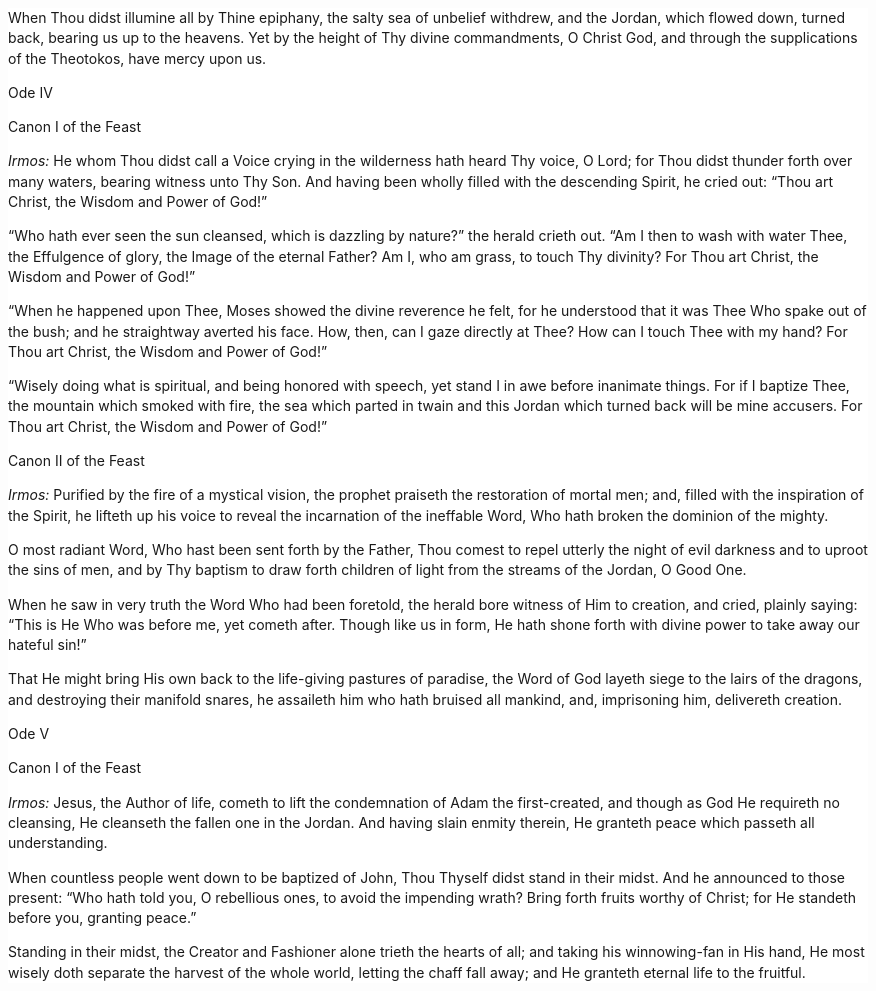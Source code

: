 When Thou didst illumine all by Thine epiphany, the salty sea of unbelief withdrew, and the Jordan, which flowed down, turned back, bearing us up to the heavens. Yet by the height of Thy divine commandments, O Christ God, and through the supplications of the Theotokos, have mercy upon us.

Ode IV

Canon I of the Feast

*Irmos:* He whom Thou didst call a Voice crying in the wilderness hath heard Thy voice, O Lord; for Thou didst thunder forth over many waters, bearing witness unto Thy Son. And having been wholly filled with the descending Spirit, he cried out: “Thou art Christ, the Wisdom and Power of God!”

“Who hath ever seen the sun cleansed, which is dazzling by nature?” the herald crieth out. “Am I then to wash with water Thee, the Effulgence of glory, the Image of the eternal Father? Am I, who am grass, to touch Thy divinity? For Thou art Christ, the Wisdom and Power of God!”

“When he happened upon Thee, Moses showed the divine reverence he felt, for he understood that it was Thee Who spake out of the bush; and he straightway averted his face. How, then, can I gaze directly at Thee? How can I touch Thee with my hand? For Thou art Christ, the Wisdom and Power of God!”

“Wisely doing what is spiritual, and being honored with speech, yet stand I in awe before inanimate things. For if I baptize Thee, the mountain which smoked with fire, the sea which parted in twain and this Jordan which turned back will be mine accusers. For Thou art Christ, the Wisdom and Power of God!”

Canon II of the Feast

*Irmos:* Purified by the fire of a mystical vision, the prophet praiseth the restoration of mortal men; and, filled with the inspiration of the Spirit, he lifteth up his voice to reveal the incarnation of the ineffable Word, Who hath broken the dominion of the mighty.

O most radiant Word, Who hast been sent forth by the Father, Thou comest to repel utterly the night of evil darkness and to uproot the sins of men, and by Thy baptism to draw forth children of light from the streams of the Jordan, O Good One.

When he saw in very truth the Word Who had been foretold, the herald bore witness of Him to creation, and cried, plainly saying: “This is He Who was before me, yet cometh after. Though like us in form, He hath shone forth with divine power to take away our hateful sin!”

That He might bring His own back to the life-giving pastures of paradise, the Word of God layeth siege to the lairs of the dragons, and destroying their manifold snares, he assaileth him who hath bruised all mankind, and, imprisoning him, delivereth creation.

Ode V

Canon I of the Feast

*Irmos:* Jesus, the Author of life, cometh to lift the condemnation of Adam the first-created, and though as God He requireth no cleansing, He cleanseth the fallen one in the Jordan. And having slain enmity therein, He granteth peace which passeth all understanding.

When countless people went down to be baptized of John, Thou Thyself didst stand in their midst. And he announced to those present: “Who hath told you, O rebellious ones, to avoid the impending wrath? Bring forth fruits worthy of Christ; for He standeth before you, granting peace.”

Standing in their midst, the Creator and Fashioner alone trieth the hearts of all; and taking his winnowing-fan in His hand, He most wisely doth separate the harvest of the whole world, letting the chaff fall away; and He granteth eternal life to the fruitful.
